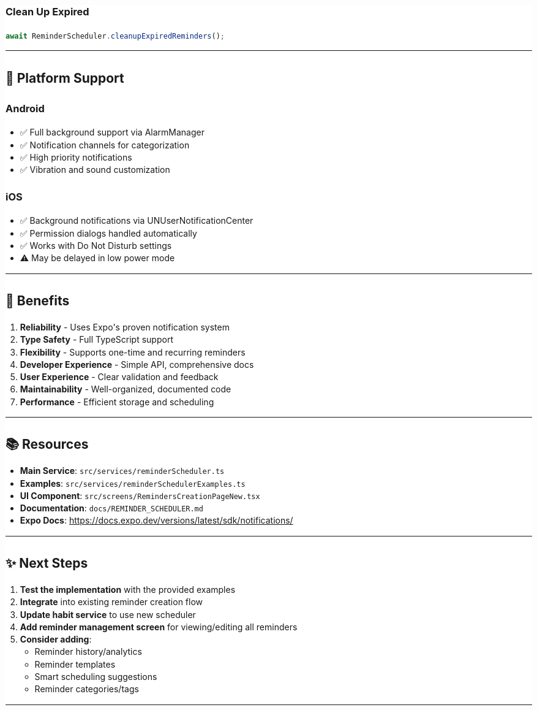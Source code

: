 ### Clean Up Expired
```typescript
await ReminderScheduler.cleanupExpiredReminders();
```

---

## 📱 Platform Support

### Android
- ✅ Full background support via AlarmManager
- ✅ Notification channels for categorization
- ✅ High priority notifications
- ✅ Vibration and sound customization

### iOS
- ✅ Background notifications via UNUserNotificationCenter
- ✅ Permission dialogs handled automatically
- ✅ Works with Do Not Disturb settings
- ⚠️ May be delayed in low power mode

---

## 🎉 Benefits

1. **Reliability** - Uses Expo's proven notification system
2. **Type Safety** - Full TypeScript support
3. **Flexibility** - Supports one-time and recurring reminders
4. **Developer Experience** - Simple API, comprehensive docs
5. **User Experience** - Clear validation and feedback
6. **Maintainability** - Well-organized, documented code
7. **Performance** - Efficient storage and scheduling

---

## 📚 Resources

- **Main Service**: `src/services/reminderScheduler.ts`
- **Examples**: `src/services/reminderSchedulerExamples.ts`
- **UI Component**: `src/screens/RemindersCreationPageNew.tsx`
- **Documentation**: `docs/REMINDER_SCHEDULER.md`
- **Expo Docs**: https://docs.expo.dev/versions/latest/sdk/notifications/

---

## ✨ Next Steps

1. **Test the implementation** with the provided examples
2. **Integrate** into existing reminder creation flow
3. **Update habit service** to use new scheduler
4. **Add reminder management screen** for viewing/editing all reminders
5. **Consider adding**:
   - Reminder history/analytics
   - Reminder templates
   - Smart scheduling suggestions
   - Reminder categories/tags

---